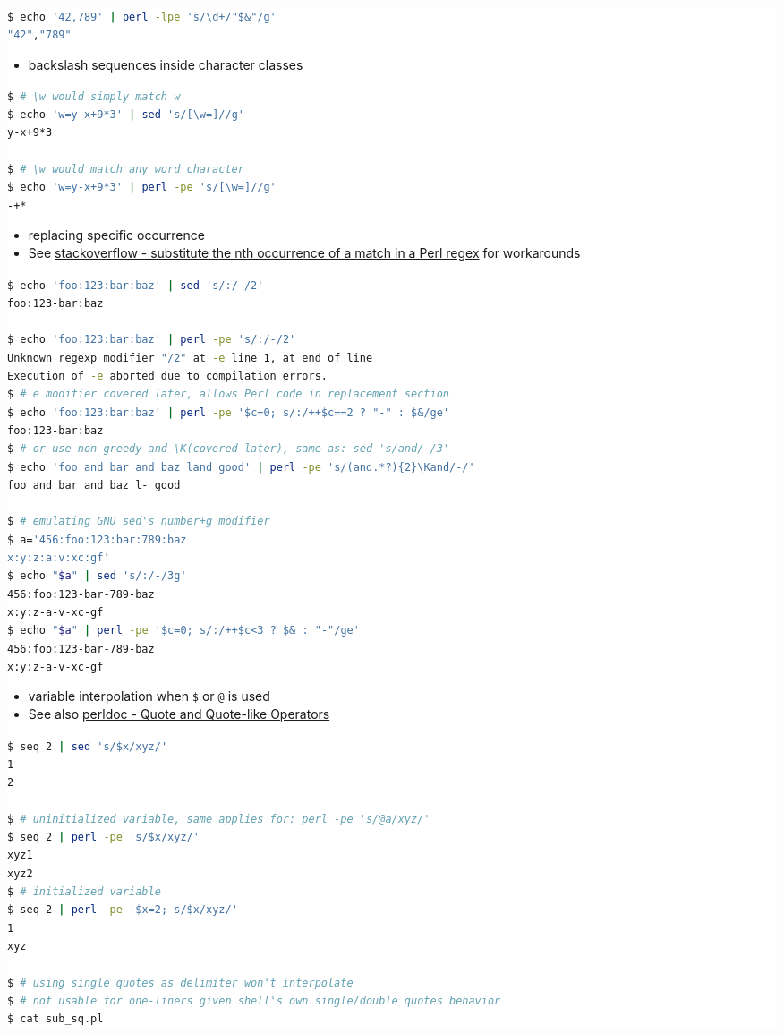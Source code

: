 ```bash
$ echo '42,789' | perl -lpe 's/\d+/"$&"/g'
"42","789"
```

* backslash sequences inside character classes

```bash
$ # \w would simply match w
$ echo 'w=y-x+9*3' | sed 's/[\w=]//g'
y-x+9*3

$ # \w would match any word character
$ echo 'w=y-x+9*3' | perl -pe 's/[\w=]//g'
-+*
```

* replacing specific occurrence
* See [stackoverflow - substitute the nth occurrence of a match in a Perl regex](https://stackoverflow.com/questions/2555662/how-can-i-substitute-the-nth-occurrence-of-a-match-in-a-perl-regex) for workarounds

```bash
$ echo 'foo:123:bar:baz' | sed 's/:/-/2'
foo:123-bar:baz

$ echo 'foo:123:bar:baz' | perl -pe 's/:/-/2'
Unknown regexp modifier "/2" at -e line 1, at end of line
Execution of -e aborted due to compilation errors.
$ # e modifier covered later, allows Perl code in replacement section
$ echo 'foo:123:bar:baz' | perl -pe '$c=0; s/:/++$c==2 ? "-" : $&/ge'
foo:123-bar:baz
$ # or use non-greedy and \K(covered later), same as: sed 's/and/-/3'
$ echo 'foo and bar and baz land good' | perl -pe 's/(and.*?){2}\Kand/-/'
foo and bar and baz l- good

$ # emulating GNU sed's number+g modifier
$ a='456:foo:123:bar:789:baz
x:y:z:a:v:xc:gf'
$ echo "$a" | sed 's/:/-/3g'
456:foo:123-bar-789-baz
x:y:z-a-v-xc-gf
$ echo "$a" | perl -pe '$c=0; s/:/++$c<3 ? $& : "-"/ge'
456:foo:123-bar-789-baz
x:y:z-a-v-xc-gf
```

* variable interpolation when `$` or `@` is used
* See also [perldoc - Quote and Quote-like Operators](https://perldoc.perl.org/5.8.8/perlop.html#Quote-and-Quote-like-Operators)

```bash
$ seq 2 | sed 's/$x/xyz/'
1
2

$ # uninitialized variable, same applies for: perl -pe 's/@a/xyz/'
$ seq 2 | perl -pe 's/$x/xyz/'
xyz1
xyz2
$ # initialized variable
$ seq 2 | perl -pe '$x=2; s/$x/xyz/'
1
xyz

$ # using single quotes as delimiter won't interpolate
$ # not usable for one-liners given shell's own single/double quotes behavior
$ cat sub_sq.pl
```